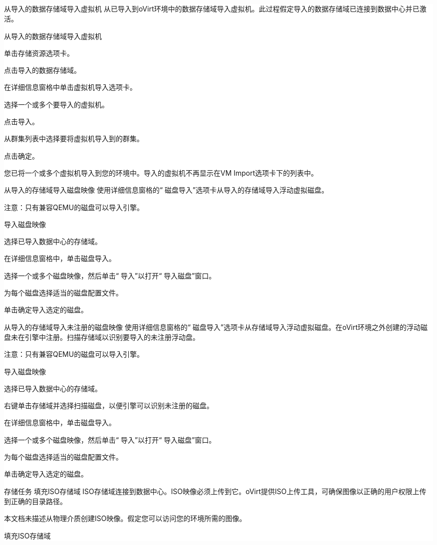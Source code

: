 从导入的数据存储域导入虚拟机
从已导入到oVirt环境中的数据存储域导入虚拟机。此过程假定导入的数据存储域已连接到数据中心并已激活。

从导入的数据存储域导入虚拟机

单击存储资源选项卡。

点击导入的数据存储域。

在详细信息窗格中单击虚拟机导入选项卡。

选择一个或多个要导入的虚拟机。

点击导入。

从群集列表中选择要将虚拟机导入到的群集。

点击确定。

您已将一个或多个虚拟机导入到您的环境中。导入的虚拟机不再显示在VM Import选项卡下的列表中。

从导入的存储域导入磁盘映像
使用详细信息窗格的“ 磁盘导入”选项卡从导入的存储域导入浮动虚拟磁盘。

注意：只有兼容QEMU的磁盘可以导入引擎。

导入磁盘映像

选择已导入数据中心的存储域。

在详细信息窗格中，单击磁盘导入。

选择一个或多个磁盘映像，然后单击“ 导入”以打开“ 导入磁盘”窗口。

为每个磁盘选择适当的磁盘配置文件。

单击确定导入选定的磁盘。

从导入的存储域导入未注册的磁盘映像
使用详细信息窗格的“ 磁盘导入”选项卡从存储域导入浮动虚拟磁盘。在oVirt环境之外创建的浮动磁盘未在引擎中注册。扫描存储域以识别要导入的未注册浮动盘。

注意：只有兼容QEMU的磁盘可以导入引擎。

导入磁盘映像

选择已导入数据中心的存储域。

右键单击存储域并选择扫描磁盘，以便引擎可以识别未注册的磁盘。

在详细信息窗格中，单击磁盘导入。

选择一个或多个磁盘映像，然后单击“ 导入”以打开“ 导入磁盘”窗口。

为每个磁盘选择适当的磁盘配置文件。

单击确定导入选定的磁盘。

存储任务
填充ISO存储域
ISO存储域连接到数据中心。ISO映像必须上传到它。oVirt提供ISO上传工具，可确保图像以正确的用户权限上传到正确的目录路径。

本文档未描述从物理介质创建ISO映像。假定您可以访问您的环境所需的图像。

填充ISO存储域
